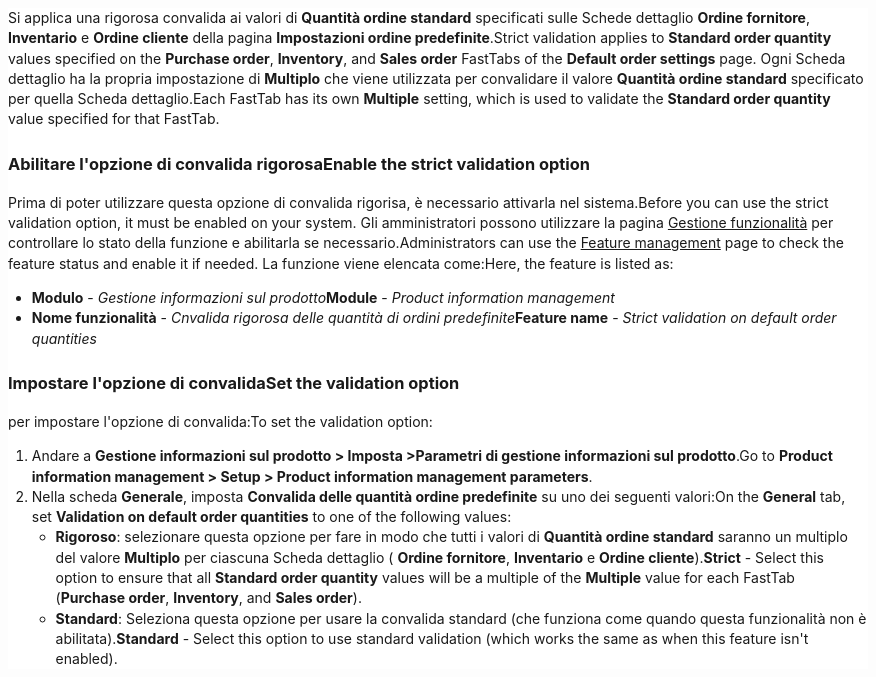 <span data-ttu-id="1320e-353">Si applica una rigorosa convalida ai valori di **Quantità ordine standard** specificati sulle Schede dettaglio **Ordine fornitore**, **Inventario** e **Ordine cliente** della pagina **Impostazioni ordine predefinite**.</span><span class="sxs-lookup"><span data-stu-id="1320e-353">Strict validation applies to **Standard order quantity** values specified on the **Purchase order**, **Inventory**, and **Sales order** FastTabs of the **Default order settings** page.</span></span> <span data-ttu-id="1320e-354">Ogni Scheda dettaglio ha la propria impostazione di **Multiplo** che viene utilizzata per convalidare il valore **Quantità ordine standard** specificato per quella Scheda dettaglio.</span><span class="sxs-lookup"><span data-stu-id="1320e-354">Each FastTab has its own **Multiple** setting, which is used to validate the **Standard order quantity** value specified for that FastTab.</span></span>

### <a name="enable-the-strict-validation-option"></a><span data-ttu-id="1320e-355">Abilitare l'opzione di convalida rigorosa</span><span class="sxs-lookup"><span data-stu-id="1320e-355">Enable the strict validation option</span></span>

<span data-ttu-id="1320e-356">Prima di poter utilizzare questa opzione di convalida rigorisa, è necessario attivarla nel sistema.</span><span class="sxs-lookup"><span data-stu-id="1320e-356">Before you can use the strict validation option, it must be enabled on your system.</span></span> <span data-ttu-id="1320e-357">Gli amministratori possono utilizzare la pagina [Gestione funzionalità](../../fin-ops-core/fin-ops/get-started/feature-management/feature-management-overview.md) per controllare lo stato della funzione e abilitarla se necessario.</span><span class="sxs-lookup"><span data-stu-id="1320e-357">Administrators can use the [Feature management](../../fin-ops-core/fin-ops/get-started/feature-management/feature-management-overview.md) page to check the feature status and enable it if needed.</span></span> <span data-ttu-id="1320e-358">La funzione viene elencata come:</span><span class="sxs-lookup"><span data-stu-id="1320e-358">Here, the feature is listed as:</span></span>

- <span data-ttu-id="1320e-359">**Modulo** - *Gestione informazioni sul prodotto*</span><span class="sxs-lookup"><span data-stu-id="1320e-359">**Module** - *Product information management*</span></span>
- <span data-ttu-id="1320e-360">**Nome funzionalità** - *Cnvalida rigorosa delle quantità di ordini predefinite*</span><span class="sxs-lookup"><span data-stu-id="1320e-360">**Feature name** - *Strict validation on default order quantities*</span></span>

### <a name="set-the-validation-option"></a><span data-ttu-id="1320e-361">Impostare l'opzione di convalida</span><span class="sxs-lookup"><span data-stu-id="1320e-361">Set the validation option</span></span>

<span data-ttu-id="1320e-362">per impostare l'opzione di convalida:</span><span class="sxs-lookup"><span data-stu-id="1320e-362">To set the validation option:</span></span>

1. <span data-ttu-id="1320e-363">Andare a **Gestione informazioni sul prodotto \> Imposta \>Parametri di gestione informazioni sul prodotto**.</span><span class="sxs-lookup"><span data-stu-id="1320e-363">Go to **Product information management \> Setup \> Product information management parameters**.</span></span>
1. <span data-ttu-id="1320e-364">Nella scheda **Generale**, imposta **Convalida delle quantità ordine predefinite** su uno dei seguenti valori:</span><span class="sxs-lookup"><span data-stu-id="1320e-364">On the **General** tab, set **Validation on default order quantities** to one of the following values:</span></span>
    - <span data-ttu-id="1320e-365">**Rigoroso**: selezionare questa opzione per fare in modo che tutti i valori di **Quantità ordine standard** saranno un multiplo del valore **Multiplo** per ciascuna Scheda dettaglio ( **Ordine fornitore**, **Inventario** e **Ordine cliente**).</span><span class="sxs-lookup"><span data-stu-id="1320e-365">**Strict** - Select this option to ensure that all **Standard order quantity** values will be a multiple of the **Multiple** value for each FastTab (**Purchase order**, **Inventory**, and **Sales order**).</span></span>
    - <span data-ttu-id="1320e-366">**Standard**: Seleziona questa opzione per usare la convalida standard (che funziona come quando questa funzionalità non è abilitata).</span><span class="sxs-lookup"><span data-stu-id="1320e-366">**Standard** - Select this option to use standard validation (which works the same as when this feature isn't enabled).</span></span>

